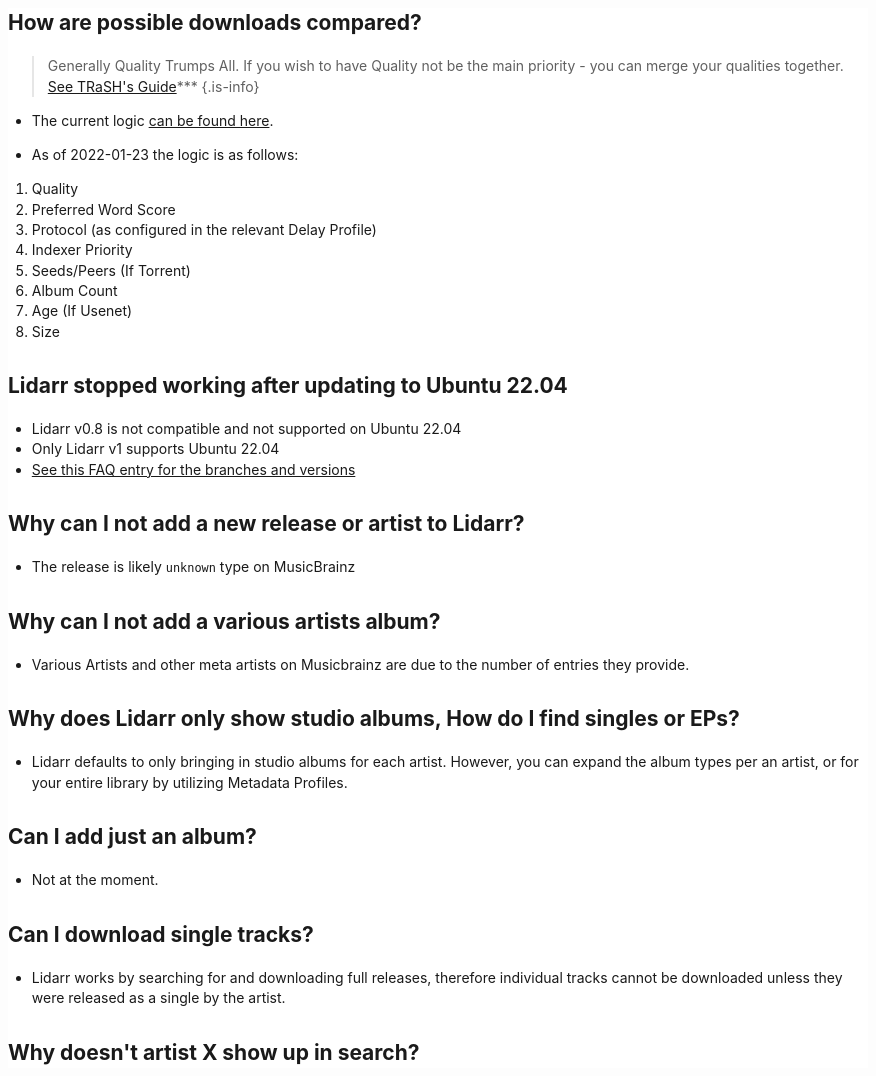 ## How are possible downloads compared?

> Generally Quality Trumps All. If you wish to have Quality not be the main priority - you can merge your qualities together. [See TRaSH's Guide](https://trash-guides.info/merge-quality)***
{.is-info}

- The current logic [can be found here](https://github.com/Lidarr/Lidarr/blob/develop/src/NzbDrone.Core/DecisionEngine/DownloadDecisionComparer.cs).

- As of 2022-01-23 the logic is as follows:

1. Quality
1. Preferred Word Score
1. Protocol (as configured in the relevant Delay Profile)
1. Indexer Priority
1. Seeds/Peers (If Torrent)
1. Album Count
1. Age (If Usenet)
1. Size

## Lidarr stopped working after updating to Ubuntu 22.04

- Lidarr v0.8 is not compatible and not supported on Ubuntu 22.04
- Only Lidarr v1 supports Ubuntu 22.04
- [See this FAQ entry for the branches and versions](#how-do-i-update-lidarr)

## Why can I not add a new release or artist to Lidarr?

- The release is likely `unknown` type on MusicBrainz

## Why can I not add a various artists album?

- Various Artists and other meta artists on Musicbrainz are due to the number of entries they provide.

## Why does Lidarr only show studio albums, How do I find singles or EPs?

- Lidarr defaults to only bringing in studio albums for each artist. However, you can expand the album types per an artist, or for your entire library by utilizing Metadata Profiles.

## Can I add just an album?

- Not at the moment.

## Can I download single tracks?

- Lidarr works by searching for and downloading full releases, therefore individual tracks cannot be downloaded unless they were released as a single by the artist.

## Why doesn't artist X show up in search?
